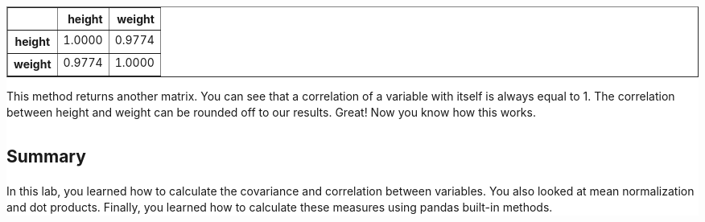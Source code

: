 <div>
<style scoped>
    .dataframe tbody tr th:only-of-type {
        vertical-align: middle;
    }

    .dataframe tbody tr th {
        vertical-align: top;
    }

    .dataframe thead th {
        text-align: right;
    }
</style>
<table border="1" class="dataframe">
  <thead>
    <tr style="text-align: right;">
      <th></th>
      <th>height</th>
      <th>weight</th>
    </tr>
  </thead>
  <tbody>
    <tr>
      <th>height</th>
      <td>1.0000</td>
      <td>0.9774</td>
    </tr>
    <tr>
      <th>weight</th>
      <td>0.9774</td>
      <td>1.0000</td>
    </tr>
  </tbody>
</table>
</div>



This method returns another matrix. You can see that a correlation of a variable with itself is always equal to 1. The correlation between height and weight can be rounded off to our results. Great! Now you know how this works. 

## Summary 

In this lab, you learned how to calculate the covariance and correlation between variables. You also looked at mean normalization and dot products. Finally, you learned how to calculate these measures using pandas built-in methods. 

